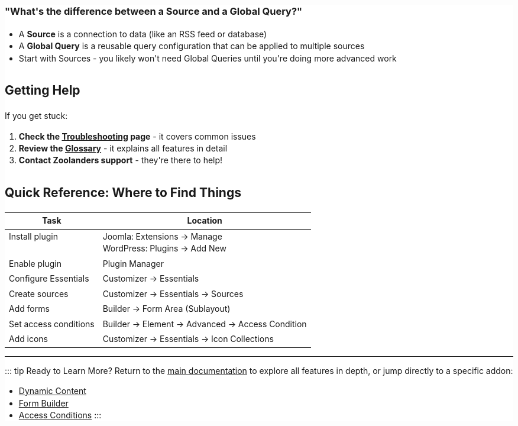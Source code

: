 ### "What's the difference between a Source and a Global Query?"
- A **Source** is a connection to data (like an RSS feed or database)
- A **Global Query** is a reusable query configuration that can be applied to multiple sources
- Start with Sources - you likely won't need Global Queries until you're doing more advanced work

## Getting Help

If you get stuck:

1. **Check the [Troubleshooting](/essentials-for-yootheme-pro/troubleshooting) page** - it covers common issues
2. **Review the [Glossary](/essentials-for-yootheme-pro/glossary)** - it explains all features in detail
3. **Contact Zoolanders support** - they're there to help!

## Quick Reference: Where to Find Things

| Task | Location |
|------|----------|
| Install plugin | Joomla: Extensions → Manage<br>WordPress: Plugins → Add New |
| Enable plugin | Plugin Manager |
| Configure Essentials | Customizer → Essentials |
| Create sources | Customizer → Essentials → Sources |
| Add forms | Builder → Form Area (Sublayout) |
| Set access conditions | Builder → Element → Advanced → Access Condition |
| Add icons | Customizer → Essentials → Icon Collections |

---

::: tip Ready to Learn More?
Return to the [main documentation](./) to explore all features in depth, or jump directly to a specific addon:
- [Dynamic Content](./addons/dynamic/)
- [Form Builder](./addons/forms/)
- [Access Conditions](./addons/access/)
:::
